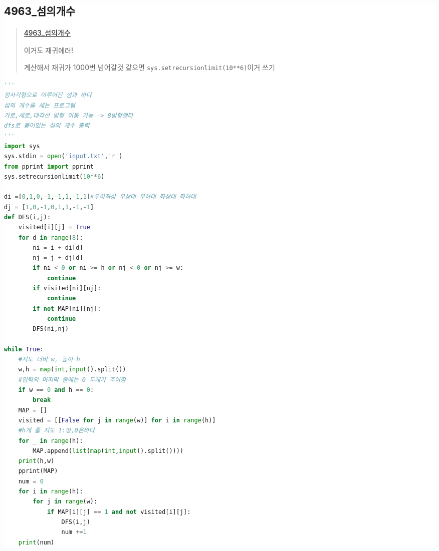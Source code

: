 

## 4963_섬의개수

> [4963_섬의개수](https://www.acmicpc.net/problem/4963)
>
> 이거도 재귀에러!
>
> 계산해서 재귀가 1000번 넘어갈것 같으면 `sys.setrecursionlimit(10**6)`이거 쓰기

```python
'''
정사각형으로 이루어진 섬과 바다
섬의 개수를 세는 프로그램
가로,세로,대각선 방향 이동 가능 -> 8방향델타
dfs로 붙어있는 섬의 개수 출력
'''
import sys
sys.stdin = open('input.txt','r')
from pprint import pprint
sys.setrecursionlimit(10**6)

di =[0,1,0,-1,-1,1,-1,1]#우하좌상 우상대 우하대 좌상대 좌하대
dj = [1,0,-1,0,1,1,-1,-1]
def DFS(i,j):
    visited[i][j] = True
    for d in range(8):
        ni = i + di[d]
        nj = j + dj[d]
        if ni < 0 or ni >= h or nj < 0 or nj >= w:
            continue
        if visited[ni][nj]:
            continue
        if not MAP[ni][nj]:
            continue
        DFS(ni,nj)

while True:
    #지도 너비 w, 높이 h
    w,h = map(int,input().split())
    #입력의 마지막 줄에는 0 두개가 주어짐
    if w == 0 and h == 0:
        break
    MAP = []
    visited = [[False for j in range(w)] for i in range(h)]
    #h개 줄 지도 1:땅,0은바다
    for _ in range(h):
        MAP.append(list(map(int,input().split())))
    print(h,w)
    pprint(MAP)
    num = 0
    for i in range(h):
        for j in range(w):
            if MAP[i][j] == 1 and not visited[i][j]:
                DFS(i,j)
                num +=1
    print(num)
```
